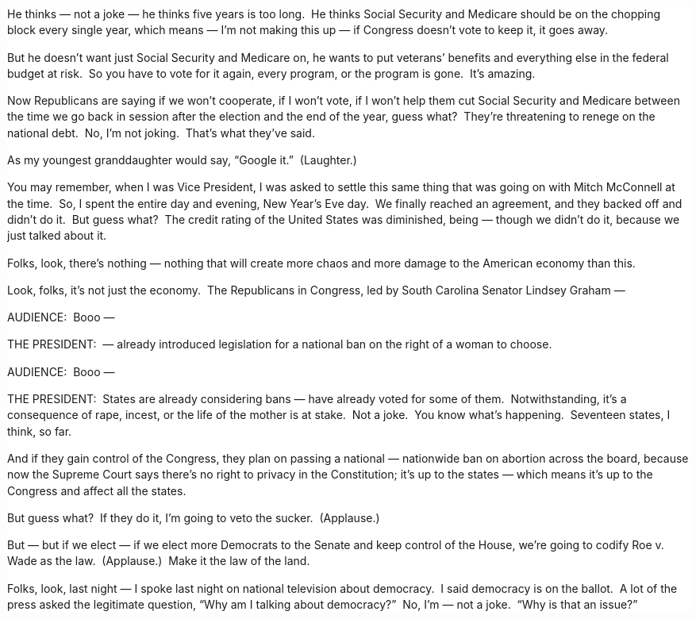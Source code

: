 He thinks — not a joke — he thinks five years is too long.  He thinks
Social Security and Medicare should be on the chopping block every
single year, which means — I’m not making this up — if Congress doesn’t
vote to keep it, it goes away.  
  
But he doesn’t want just Social Security and Medicare on, he wants to
put veterans’ benefits and everything else in the federal budget at
risk.  So you have to vote for it again, every program, or the program
is gone.  It’s amazing.   
  
Now Republicans are saying if we won’t cooperate, if I won’t vote, if I
won’t help them cut Social Security and Medicare between the time we go
back in session after the election and the end of the year, guess what? 
They’re threatening to renege on the national debt.  No, I’m not
joking.  That’s what they’ve said.  
  
As my youngest granddaughter would say, “Google it.”  (Laughter.)  
  
You may remember, when I was Vice President, I was asked to settle this
same thing that was going on with Mitch McConnell at the time.  So, I
spent the entire day and evening, New Year’s Eve day.  We finally
reached an agreement, and they backed off and didn’t do it.  But guess
what?  The credit rating of the United States was diminished, being —
though we didn’t do it, because we just talked about it.  
  
Folks, look, there’s nothing — nothing that will create more chaos and
more damage to the American economy than this.  
  
Look, folks, it’s not just the economy.  The Republicans in Congress,
led by South Carolina Senator Lindsey Graham —  
  
AUDIENCE:  Booo —  
  
THE PRESIDENT:  — already introduced legislation for a national ban on
the right of a woman to choose.   
  
AUDIENCE:  Booo —  
  
THE PRESIDENT:  States are already considering bans — have already voted
for some of them.  Notwithstanding, it’s a consequence of rape, incest,
or the life of the mother is at stake.  Not a joke.  You know what’s
happening.  Seventeen states, I think, so far.  
  
And if they gain control of the Congress, they plan on passing a
national — nationwide ban on abortion across the board, because now the
Supreme Court says there’s no right to privacy in the Constitution; it’s
up to the states — which means it’s up to the Congress and affect all
the states.  
  
But guess what?  If they do it, I’m going to veto the sucker. 
(Applause.)   
  
But — but if we elect — if we elect more Democrats to the Senate and
keep control of the House, we’re going to codify Roe v. Wade as the
law.  (Applause.)  Make it the law of the land.  
  
Folks, look, last night — I spoke last night on national television
about democracy.  I said democracy is on the ballot.  A lot of the press
asked the legitimate question, “Why am I talking about democracy?”  No,
I’m — not a joke.  “Why is that an issue?”  
  